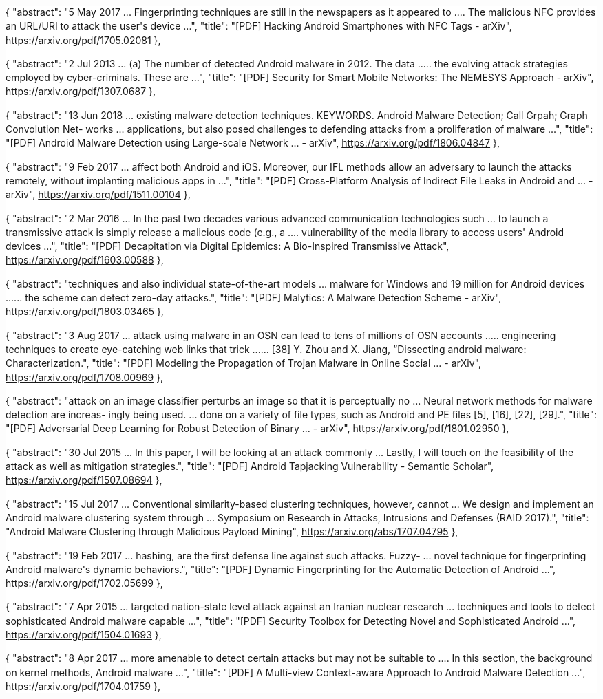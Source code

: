{ "abstract": "5 May 2017 ... Fingerprinting techniques are still in the newspapers as it appeared to .... The malicious NFC provides an URL/URI to attack the user's device ...", "title": "[PDF] Hacking Android Smartphones with NFC Tags - arXiv", https://arxiv.org/pdf/1705.02081 },

{ "abstract": "2 Jul 2013 ... (a) The number of detected Android malware in 2012. The data ..... the evolving attack strategies employed by cyber-criminals. These are ...", "title": "[PDF] Security for Smart Mobile Networks: The NEMESYS Approach - arXiv", https://arxiv.org/pdf/1307.0687 },

{ "abstract": "13 Jun 2018 ... existing malware detection techniques. KEYWORDS. Android Malware Detection; Call Grpah; Graph Convolution Net- works ... applications, but also posed challenges to defending attacks from a proliferation of malware ...", "title": "[PDF] Android Malware Detection using Large-scale Network ... - arXiv", https://arxiv.org/pdf/1806.04847 },

{ "abstract": "9 Feb 2017 ... affect both Android and iOS. Moreover, our IFL methods allow an adversary to launch the attacks remotely, without implanting malicious apps in ...", "title": "[PDF] Cross-Platform Analysis of Indirect File Leaks in Android and ... - arXiv", https://arxiv.org/pdf/1511.00104 },

{ "abstract": "2 Mar 2016 ... In the past two decades various advanced communication technologies such ... to launch a transmissive attack is simply release a malicious code (e.g., a .... vulnerability of the media library to access users' Android devices ...", "title": "[PDF] Decapitation via Digital Epidemics: A Bio-Inspired Transmissive Attack", https://arxiv.org/pdf/1603.00588 },

{ "abstract": "techniques and also individual state-of-the-art models ... malware for Windows and 19 million for Android devices ...... the scheme can detect zero-day attacks.", "title": "[PDF] Malytics: A Malware Detection Scheme - arXiv", https://arxiv.org/pdf/1803.03465 },

{ "abstract": "3 Aug 2017 ... attack using malware in an OSN can lead to tens of millions of OSN accounts ..... engineering techniques to create eye-catching web links that trick ...... [38] Y. Zhou and X. Jiang, “Dissecting android malware: Characterization.", "title": "[PDF] Modeling the Propagation of Trojan Malware in Online Social ... - arXiv", https://arxiv.org/pdf/1708.00969 },

{ "abstract": "attack on an image classifier perturbs an image so that it is perceptually no ... Neural network methods for malware detection are increas- ingly being used. ... done on a variety of file types, such as Android and PE files [5], [16], [22], [29].", "title": "[PDF] Adversarial Deep Learning for Robust Detection of Binary ... - arXiv", https://arxiv.org/pdf/1801.02950 },

{ "abstract": "30 Jul 2015 ... In this paper, I will be looking at an attack commonly ... Lastly, I will touch on the feasibility of the attack as well as mitigation strategies.", "title": "[PDF] Android Tapjacking Vulnerability - Semantic Scholar", https://arxiv.org/pdf/1507.08694 },

{ "abstract": "15 Jul 2017 ... Conventional similarity-based clustering techniques, however, cannot ... We design and implement an Android malware clustering system through ... Symposium on Research in Attacks, Intrusions and Defenses (RAID 2017).", "title": "Android Malware Clustering through Malicious Payload Mining", https://arxiv.org/abs/1707.04795 },

{ "abstract": "19 Feb 2017 ... hashing, are the first defense line against such attacks. Fuzzy- ... novel technique for fingerprinting Android malware's dynamic behaviors.", "title": "[PDF] Dynamic Fingerprinting for the Automatic Detection of Android ...", https://arxiv.org/pdf/1702.05699 },

{ "abstract": "7 Apr 2015 ... targeted nation-state level attack against an Iranian nuclear research ... techniques and tools to detect sophisticated Android malware capable ...", "title": "[PDF] Security Toolbox for Detecting Novel and Sophisticated Android ...", https://arxiv.org/pdf/1504.01693 },

{ "abstract": "8 Apr 2017 ... more amenable to detect certain attacks but may not be suitable to .... In this section, the background on kernel methods, Android malware ...", "title": "[PDF] A Multi-view Context-aware Approach to Android Malware Detection ...", https://arxiv.org/pdf/1704.01759 },
